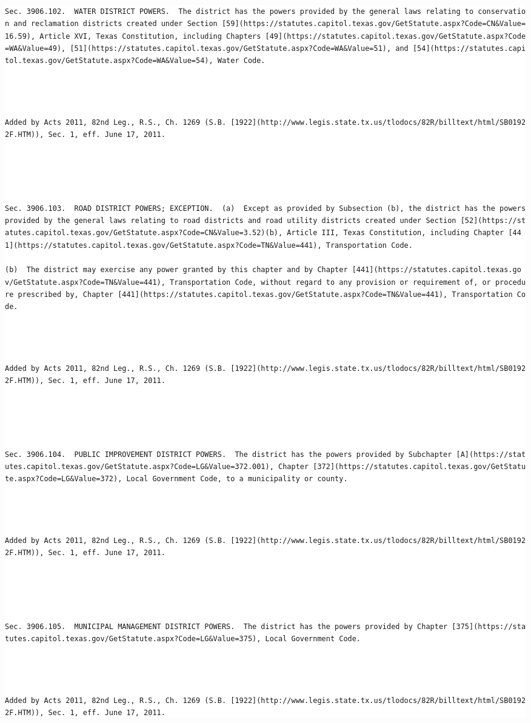     
    
    
    
    Sec. 3906.102.  WATER DISTRICT POWERS.  The district has the powers provided by the general laws relating to conservation and reclamation districts created under Section [59](https://statutes.capitol.texas.gov/GetStatute.aspx?Code=CN&Value=16.59), Article XVI, Texas Constitution, including Chapters [49](https://statutes.capitol.texas.gov/GetStatute.aspx?Code=WA&Value=49), [51](https://statutes.capitol.texas.gov/GetStatute.aspx?Code=WA&Value=51), and [54](https://statutes.capitol.texas.gov/GetStatute.aspx?Code=WA&Value=54), Water Code.
    
    
    
    
    Added by Acts 2011, 82nd Leg., R.S., Ch. 1269 (S.B. [1922](http://www.legis.state.tx.us/tlodocs/82R/billtext/html/SB01922F.HTM)), Sec. 1, eff. June 17, 2011.
    
    
    
    
    
    Sec. 3906.103.  ROAD DISTRICT POWERS; EXCEPTION.  (a)  Except as provided by Subsection (b), the district has the powers provided by the general laws relating to road districts and road utility districts created under Section [52](https://statutes.capitol.texas.gov/GetStatute.aspx?Code=CN&Value=3.52)(b), Article III, Texas Constitution, including Chapter [441](https://statutes.capitol.texas.gov/GetStatute.aspx?Code=TN&Value=441), Transportation Code.
    
    (b)  The district may exercise any power granted by this chapter and by Chapter [441](https://statutes.capitol.texas.gov/GetStatute.aspx?Code=TN&Value=441), Transportation Code, without regard to any provision or requirement of, or procedure prescribed by, Chapter [441](https://statutes.capitol.texas.gov/GetStatute.aspx?Code=TN&Value=441), Transportation Code.
    
    
    
    
    Added by Acts 2011, 82nd Leg., R.S., Ch. 1269 (S.B. [1922](http://www.legis.state.tx.us/tlodocs/82R/billtext/html/SB01922F.HTM)), Sec. 1, eff. June 17, 2011.
    
    
    
    
    
    Sec. 3906.104.  PUBLIC IMPROVEMENT DISTRICT POWERS.  The district has the powers provided by Subchapter [A](https://statutes.capitol.texas.gov/GetStatute.aspx?Code=LG&Value=372.001), Chapter [372](https://statutes.capitol.texas.gov/GetStatute.aspx?Code=LG&Value=372), Local Government Code, to a municipality or county.
    
    
    
    
    Added by Acts 2011, 82nd Leg., R.S., Ch. 1269 (S.B. [1922](http://www.legis.state.tx.us/tlodocs/82R/billtext/html/SB01922F.HTM)), Sec. 1, eff. June 17, 2011.
    
    
    
    
    
    Sec. 3906.105.  MUNICIPAL MANAGEMENT DISTRICT POWERS.  The district has the powers provided by Chapter [375](https://statutes.capitol.texas.gov/GetStatute.aspx?Code=LG&Value=375), Local Government Code.
    
    
    
    
    Added by Acts 2011, 82nd Leg., R.S., Ch. 1269 (S.B. [1922](http://www.legis.state.tx.us/tlodocs/82R/billtext/html/SB01922F.HTM)), Sec. 1, eff. June 17, 2011.
    
    
